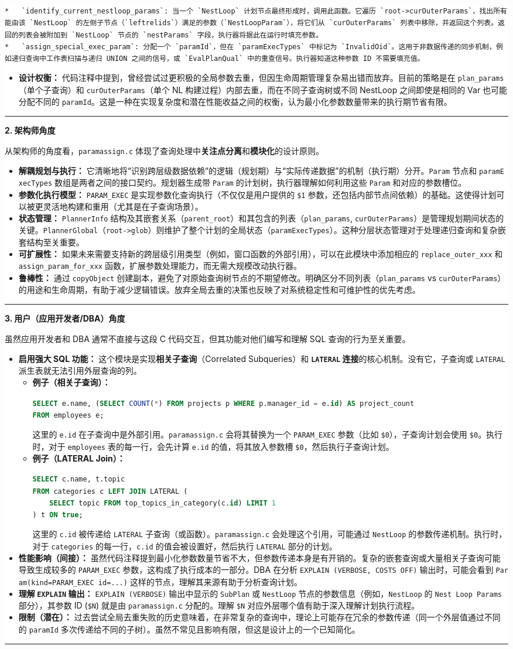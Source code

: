     *   `identify_current_nestloop_params`: 当一个 `NestLoop` 计划节点最终形成时，调用此函数。它遍历 `root->curOuterParams`，找出所有能由该 `NestLoop` 的左侧子节点（`leftrelids`）满足的参数（`NestLoopParam`），将它们从 `curOuterParams` 列表中移除，并返回这个列表。返回的列表会被附加到 `NestLoop` 节点的 `nestParams` 字段，执行器将据此在运行时填充参数。  
    *   `assign_special_exec_param`: 分配一个 `paramId`，但在 `paramExecTypes` 中标记为 `InvalidOid`。这用于非数据传递的同步机制，例如递归查询中工作表扫描与递归 UNION 之间的信号，或 `EvalPlanQual` 中的重查信号。执行器知道这种参数 ID 不需要填充值。  
*   **设计权衡：** 代码注释中提到，曾经尝试过更积极的全局参数去重，但因生命周期管理复杂易出错而放弃。目前的策略是在 `plan_params`（单个子查询）和 `curOuterParams`（单个 NL 构建过程）内部去重，而在不同子查询树或不同 NestLoop 之间即使是相同的 Var 也可能分配不同的 `paramId`。这是一种在实现复杂度和潜在性能收益之间的权衡，认为最小化参数数量带来的执行期节省有限。  
  
---  
  
**2. 架构师角度**  
  
从架构师的角度看，`paramassign.c` 体现了查询处理中**关注点分离**和**模块化**的设计原则。  
  
*   **解耦规划与执行：** 它清晰地将“识别跨层级数据依赖”的逻辑（规划期）与“实际传递数据”的机制（执行期）分开。`Param` 节点和 `paramExecTypes` 数组是两者之间的接口契约。规划器生成带 `Param` 的计划树，执行器理解如何利用这些 `Param` 和对应的参数槽位。  
*   **参数化执行模型：** `PARAM_EXEC` 是实现参数化查询执行（不仅仅是用户提供的 `$1` 参数，还包括内部节点间依赖）的基础。这使得计划可以被更灵活地构建和重用（尤其是在子查询场景）。  
*   **状态管理：** `PlannerInfo` 结构及其嵌套关系（`parent_root`）和其包含的列表（`plan_params`, `curOuterParams`）是管理规划期间状态的关键。`PlannerGlobal`（`root->glob`）则维护了整个计划的全局状态（`paramExecTypes`）。这种分层状态管理对于处理递归查询和复杂嵌套结构至关重要。  
*   **可扩展性：** 如果未来需要支持新的跨层级引用类型（例如，窗口函数的外部引用），可以在此模块中添加相应的 `replace_outer_xxx` 和 `assign_param_for_xxx` 函数，扩展参数处理能力，而无需大规模改动执行器。  
*   **鲁棒性：** 通过 `copyObject` 创建副本，避免了对原始查询树节点的不期望修改。明确区分不同列表（`plan_params` vs `curOuterParams`）的用途和生命周期，有助于减少逻辑错误。放弃全局去重的决策也反映了对系统稳定性和可维护性的优先考虑。  
  
---  
  
**3. 用户（应用开发者/DBA）角度**  
  
虽然应用开发者和 DBA 通常不直接与这段 C 代码交互，但其功能对他们编写和理解 SQL 查询的行为至关重要。  
  
*   **启用强大 SQL 功能：** 这个模块是实现**相关子查询**（Correlated Subqueries）和 **`LATERAL` 连接**的核心机制。没有它，子查询或 `LATERAL` 派生表就无法引用外层查询的列。  
    *   **例子（相关子查询）：**  
        ```sql  
        SELECT e.name, (SELECT COUNT(*) FROM projects p WHERE p.manager_id = e.id) AS project_count  
        FROM employees e;  
        ```  
        这里的 `e.id` 在子查询中是外部引用。`paramassign.c` 会将其替换为一个 `PARAM_EXEC` 参数（比如 `$0`），子查询计划会使用 `$0`。执行时，对于 `employees` 表的每一行，会先计算 `e.id` 的值，将其放入参数槽 `$0`，然后执行子查询计划。  
    *   **例子（LATERAL Join）：**  
        ```sql  
        SELECT c.name, t.topic  
        FROM categories c LEFT JOIN LATERAL (  
            SELECT topic FROM top_topics_in_category(c.id) LIMIT 1  
        ) t ON true;  
        ```  
        这里的 `c.id` 被传递给 `LATERAL` 子查询（或函数）。`paramassign.c` 会处理这个引用，可能通过 `NestLoop` 的参数传递机制。执行时，对于 `categories` 的每一行，`c.id` 的值会被设置好，然后执行 `LATERAL` 部分的计划。  
*   **性能影响（间接）：** 虽然代码注释提到最小化参数数量节省不大，但参数传递本身是有开销的。复杂的嵌套查询或大量相关子查询可能导致生成较多的 `PARAM_EXEC` 参数，这构成了执行成本的一部分。DBA 在分析 `EXPLAIN (VERBOSE, COSTS OFF)` 输出时，可能会看到 `Param(kind=PARAM_EXEC id=...)` 这样的节点，理解其来源有助于分析查询计划。  
*   **理解 `EXPLAIN` 输出：** `EXPLAIN (VERBOSE)` 输出中显示的 `SubPlan` 或 `NestLoop` 节点的参数信息（例如，`NestLoop` 的 `Nest Loop Params` 部分），其参数 ID (`$N`) 就是由 `paramassign.c` 分配的。理解 `$N` 对应外层哪个值有助于深入理解计划执行流程。  
*   **限制（潜在）：** 过去尝试全局去重失败的历史意味着，在非常复杂的查询中，理论上可能存在冗余的参数传递（同一个外层值通过不同的 `paramId` 多次传递给不同的子树）。虽然不常见且影响有限，但这是设计上的一个已知简化。  
  
---  